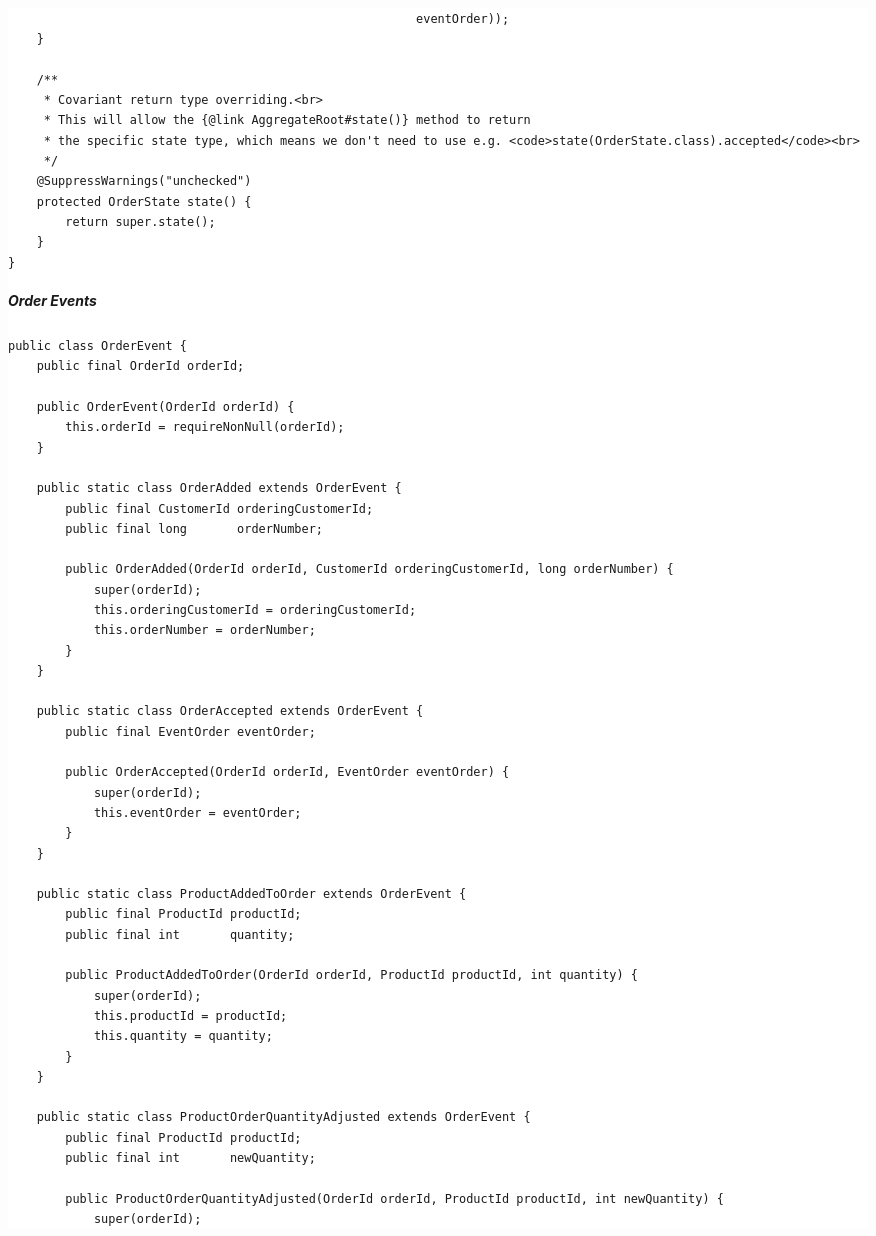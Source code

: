 ```
                                                         eventOrder));
    }

    /**
     * Covariant return type overriding.<br>
     * This will allow the {@link AggregateRoot#state()} method to return
     * the specific state type, which means we don't need to use e.g. <code>state(OrderState.class).accepted</code><br>
     */
    @SuppressWarnings("unchecked")
    protected OrderState state() {
        return super.state();
    }
}
```

##### Order Events

```
public class OrderEvent {
    public final OrderId orderId;

    public OrderEvent(OrderId orderId) {
        this.orderId = requireNonNull(orderId);
    }

    public static class OrderAdded extends OrderEvent {
        public final CustomerId orderingCustomerId;
        public final long       orderNumber;

        public OrderAdded(OrderId orderId, CustomerId orderingCustomerId, long orderNumber) {
            super(orderId);
            this.orderingCustomerId = orderingCustomerId;
            this.orderNumber = orderNumber;
        }
    }

    public static class OrderAccepted extends OrderEvent {
        public final EventOrder eventOrder;

        public OrderAccepted(OrderId orderId, EventOrder eventOrder) {
            super(orderId);
            this.eventOrder = eventOrder;
        }
    }

    public static class ProductAddedToOrder extends OrderEvent {
        public final ProductId productId;
        public final int       quantity;

        public ProductAddedToOrder(OrderId orderId, ProductId productId, int quantity) {
            super(orderId);
            this.productId = productId;
            this.quantity = quantity;
        }
    }

    public static class ProductOrderQuantityAdjusted extends OrderEvent {
        public final ProductId productId;
        public final int       newQuantity;

        public ProductOrderQuantityAdjusted(OrderId orderId, ProductId productId, int newQuantity) {
            super(orderId);
```
